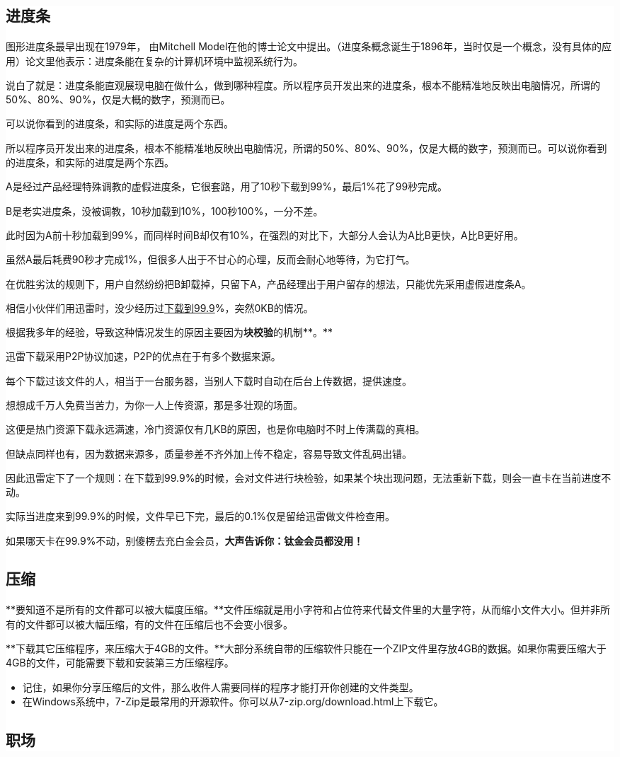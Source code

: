

##  进度条

图形进度条最早出现在1979年， 由Mitchell Model在他的博士论文中提出。（进度条概念诞生于1896年，当时仅是一个概念，没有具体的应用）论文里他表示：进度条能在复杂的计算机环境中监视系统行为。

说白了就是：进度条能直观展现电脑在做什么，做到哪种程度。所以程序员开发出来的进度条，根本不能精准地反映出电脑情况，所谓的50%、80%、90%，仅是大概的数字，预测而已。

可以说你看到的进度条，和实际的进度是两个东西。



所以程序员开发出来的进度条，根本不能精准地反映出电脑情况，所谓的50%、80%、90%，仅是大概的数字，预测而已。可以说你看到的进度条，和实际的进度是两个东西。

A是经过产品经理特殊调教的虚假进度条，它很套路，用了10秒下载到99%，最后1%花了99秒完成。

B是老实进度条，没被调教，10秒加载到10%，100秒100%，一分不差。

此时因为A前十秒加载到99%，而同样时间B却仅有10%，在强烈的对比下，大部分人会认为A比B更快，A比B更好用。

虽然A最后耗费90秒才完成1%，但很多人出于不甘心的心理，反而会耐心地等待，为它打气。

在优胜劣汰的规则下，用户自然纷纷把B卸载掉，只留下A，产品经理出于用户留存的想法，只能优先采用虚假进度条A。





相信小伙伴们用迅雷时，没少经历过[下载到99.9](https://laod.cn/tag/下载到99-9/)%，突然0KB的情况。

根据我多年的经验，导致这种情况发生的原因主要因为**块校验**的机制**。**

迅雷下载采用P2P协议加速，P2P的优点在于有多个数据来源。

每个下载过该文件的人，相当于一台服务器，当别人下载时自动在后台上传数据，提供速度。

想想成千万人免费当苦力，为你一人上传资源，那是多壮观的场面。

这便是热门资源下载永远满速，冷门资源仅有几KB的原因，也是你电脑时不时上传满载的真相。

但缺点同样也有，因为数据来源多，质量参差不齐外加上传不稳定，容易导致文件乱码出错。

因此迅雷定下了一个规则：在下载到99.9%的时候，会对文件进行块检验，如果某个块出现问题，无法重新下载，则会一直卡在当前进度不动。

实际当进度来到99.9%的时候，文件早已下完，最后的0.1%仅是留给迅雷做文件检查用。

如果哪天卡在99.9%不动，别傻楞去充白金会员，**大声告诉你：钛金会员都没用！**





## 压缩

**要知道不是所有的文件都可以被大幅度压缩。**文件压缩就是用小字符和占位符来代替文件里的大量字符，从而缩小文件大小。但并非所有的文件都可以被大幅压缩，有的文件在压缩后也不会变小很多。

**下载其它压缩程序，来压缩大于4GB的文件。**大部分系统自带的压缩软件只能在一个ZIP文件里存放4GB的数据。如果你需要压缩大于4GB的文件，可能需要下载和安装第三方压缩程序。

- 记住，如果你分享压缩后的文件，那么收件人需要同样的程序才能打开你创建的文件类型。
- 在Windows系统中，7-Zip是最常用的开源软件。你可以从7-zip.org/download.html上下载它。


## 职场 
